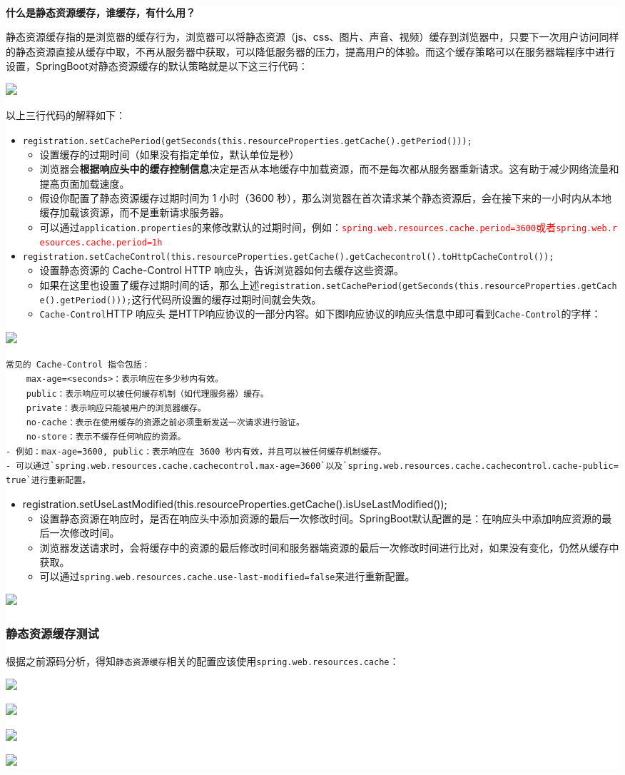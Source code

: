 **什么是静态资源缓存，谁缓存，有什么用？**

静态资源缓存指的是浏览器的缓存行为，浏览器可以将静态资源（js、css、图片、声音、视频）缓存到浏览器中，只要下一次用户访问同样的静态资源直接从缓存中取，不再从服务器中获取，可以降低服务器的压力，提高用户的体验。而这个缓存策略可以在服务器端程序中进行设置，SpringBoot对静态资源缓存的默认策略就是以下这三行代码：

![](https://cdn.nlark.com/yuque/0/2024/png/21376908/1730365697951-98a6687d-dc95-49fe-bf63-6afac28ac62b.png)



以上三行代码的解释如下：

+ `registration.setCachePeriod(getSeconds(this.resourceProperties.getCache().getPeriod()));`
    - 设置缓存的过期时间（如果没有指定单位，默认单位是秒）
    - 浏览器会**根据响应头中的缓存控制信息**决定是否从本地缓存中加载资源，而不是每次都从服务器重新请求。这有助于减少网络流量和提高页面加载速度。
    - 假设你配置了静态资源缓存过期时间为 1 小时（3600 秒），那么浏览器在首次请求某个静态资源后，会在接下来的一小时内从本地缓存加载该资源，而不是重新请求服务器。
    - 可以通过`application.properties`的来修改默认的过期时间，例如：<font style="color:red;">`spring.web.resources.cache.period=3600`或者`spring.web.resources.cache.period=1h`</font>
+ `registration.setCacheControl(this.resourceProperties.getCache().getCachecontrol().toHttpCacheControl());`
    - 设置静态资源的 Cache-Control HTTP 响应头，告诉浏览器如何去缓存这些资源。
    - 如果在这里也设置了缓存过期时间的话，那么上述`registration.setCachePeriod(getSeconds(this.resourceProperties.getCache().getPeriod()));`这行代码所设置的缓存过期时间就会失效。
    - `Cache-Control`HTTP 响应头   是HTTP响应协议的一部分内容。如下图响应协议的响应头信息中即可看到`Cache-Control`的字样：

![](https://cdn.nlark.com/yuque/0/2024/png/21376908/1730367060571-fb49d8ba-39d5-4a04-9c6b-cbce0add9283.png)

    常见的 Cache-Control 指令包括：
    	max-age=<seconds>：表示响应在多少秒内有效。
    	public：表示响应可以被任何缓存机制（如代理服务器）缓存。
    	private：表示响应只能被用户的浏览器缓存。
    	no-cache：表示在使用缓存的资源之前必须重新发送一次请求进行验证。
    	no-store：表示不缓存任何响应的资源。
    - 例如：max-age=3600, public：表示响应在 3600 秒内有效，并且可以被任何缓存机制缓存。
    - 可以通过`spring.web.resources.cache.cachecontrol.max-age=3600`以及`spring.web.resources.cache.cachecontrol.cache-public=true`进行重新配置。
+ registration.setUseLastModified(this.resourceProperties.getCache().isUseLastModified());
    - 设置静态资源在响应时，是否在响应头中添加资源的最后一次修改时间。SpringBoot默认配置的是：在响应头中添加响应资源的最后一次修改时间。
    - 浏览器发送请求时，会将缓存中的资源的最后修改时间和服务器端资源的最后一次修改时间进行比对，如果没有变化，仍然从缓存中获取。
    - 可以通过`spring.web.resources.cache.use-last-modified=false`来进行重新配置。



![](https://cdn.nlark.com/yuque/0/2024/png/21376908/1730804471502-31c64115-c49a-4d76-92e0-90e9ae543b32.png)

### 静态资源缓存测试
根据之前源码分析，得知`静态资源缓存`相关的配置应该使用`spring.web.resources.cache`：

![](https://cdn.nlark.com/yuque/0/2024/png/21376908/1730429586708-40337969-1725-4459-879b-2299ab2a4405.png)

![](https://cdn.nlark.com/yuque/0/2024/png/21376908/1730429704722-ad0a5409-038f-48f1-9986-809c24f82369.png)

![](https://cdn.nlark.com/yuque/0/2024/png/21376908/1730804471502-31c64115-c49a-4d76-92e0-90e9ae543b32.png)

![](https://cdn.nlark.com/yuque/0/2024/png/21376908/1730429724705-e10888fe-f2aa-4b87-9581-e2641c3e30fd.png)
